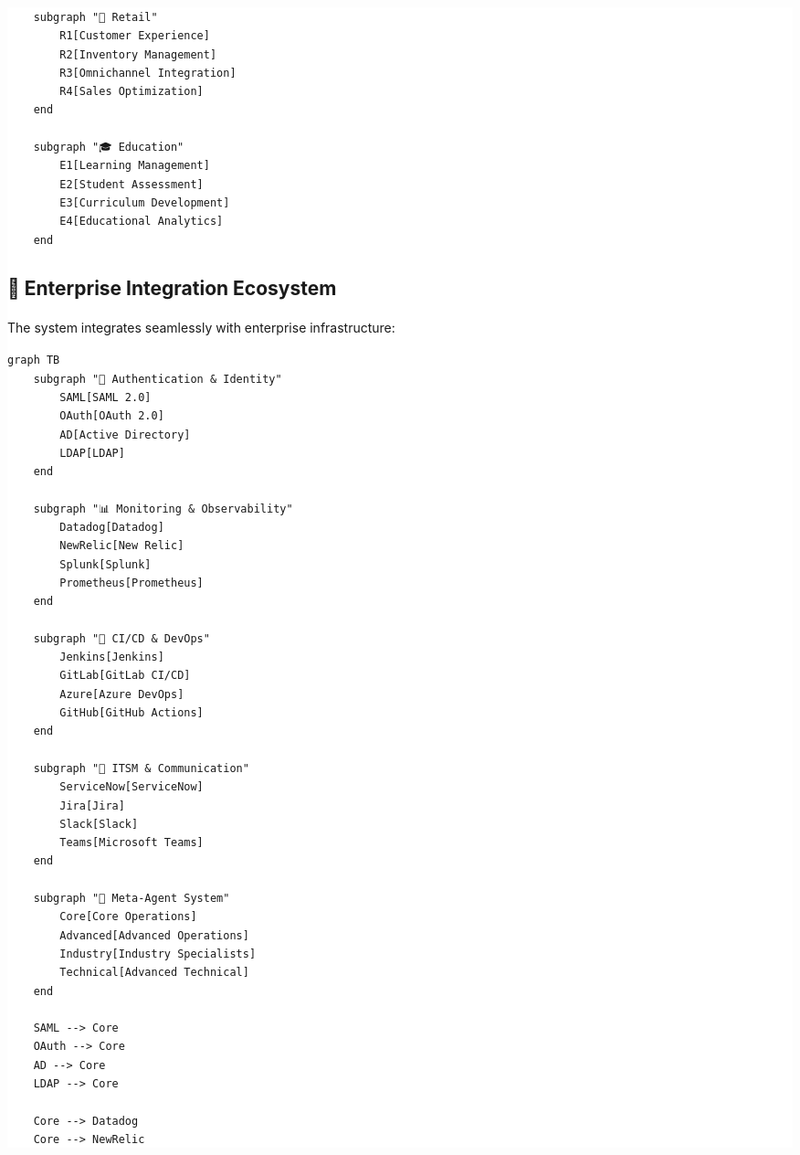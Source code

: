 ```mermaid
    subgraph "🛒 Retail"
        R1[Customer Experience]
        R2[Inventory Management]
        R3[Omnichannel Integration]
        R4[Sales Optimization]
    end
    
    subgraph "🎓 Education"
        E1[Learning Management]
        E2[Student Assessment]
        E3[Curriculum Development]
        E4[Educational Analytics]
    end
```

## 🔧 Enterprise Integration Ecosystem

The system integrates seamlessly with enterprise infrastructure:

```mermaid
graph TB
    subgraph "🔐 Authentication & Identity"
        SAML[SAML 2.0]
        OAuth[OAuth 2.0]
        AD[Active Directory]
        LDAP[LDAP]
    end
    
    subgraph "📊 Monitoring & Observability"
        Datadog[Datadog]
        NewRelic[New Relic]
        Splunk[Splunk]
        Prometheus[Prometheus]
    end
    
    subgraph "🔄 CI/CD & DevOps"
        Jenkins[Jenkins]
        GitLab[GitLab CI/CD]
        Azure[Azure DevOps]
        GitHub[GitHub Actions]
    end
    
    subgraph "🎫 ITSM & Communication"
        ServiceNow[ServiceNow]
        Jira[Jira]
        Slack[Slack]
        Teams[Microsoft Teams]
    end
    
    subgraph "🤖 Meta-Agent System"
        Core[Core Operations]
        Advanced[Advanced Operations]
        Industry[Industry Specialists]
        Technical[Advanced Technical]
    end
    
    SAML --> Core
    OAuth --> Core
    AD --> Core
    LDAP --> Core
    
    Core --> Datadog
    Core --> NewRelic
```